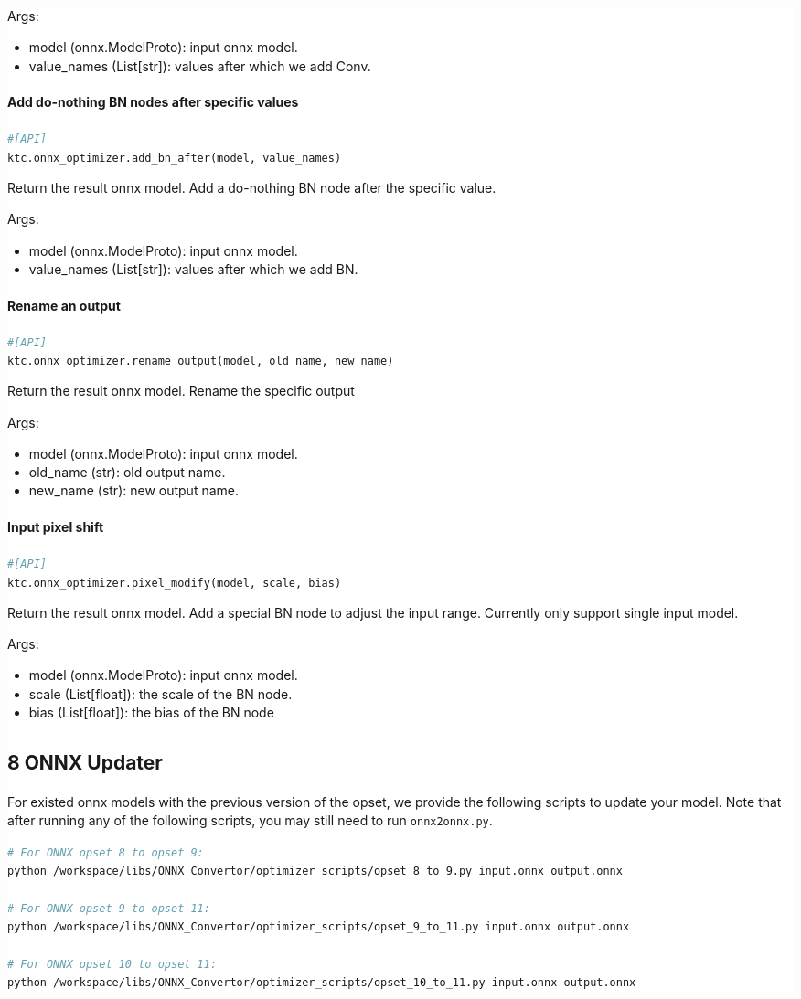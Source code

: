 Args:

* model (onnx.ModelProto): input onnx model.
* value_names (List[str]): values after which we add Conv.

#### Add do-nothing BN nodes after specific values

```python
#[API]
ktc.onnx_optimizer.add_bn_after(model, value_names)
```

Return the result onnx model. Add a do-nothing BN node after the specific value.

Args:

* model (onnx.ModelProto): input onnx model.
* value_names (List[str]): values after which we add BN.

#### Rename an output

```python
#[API]
ktc.onnx_optimizer.rename_output(model, old_name, new_name)
```

Return the result onnx model. Rename the specific output

Args:

* model (onnx.ModelProto): input onnx model.
* old_name (str): old output name.
* new_name (str): new output name.

#### Input pixel shift

```python
#[API]
ktc.onnx_optimizer.pixel_modify(model, scale, bias)
```

Return the result onnx model. Add a special BN node to adjust the input range. Currently only support single input model.

Args:

* model (onnx.ModelProto): input onnx model.
* scale (List[float]): the scale of the BN node.
* bias (List[float]): the bias of the BN node



## 8 ONNX Updater

For existed onnx models with the previous version of the opset, we provide the following scripts to update your model.
Note that after running any of the following scripts, you may still need to run `onnx2onnx.py`.

```bash
# For ONNX opset 8 to opset 9:
python /workspace/libs/ONNX_Convertor/optimizer_scripts/opset_8_to_9.py input.onnx output.onnx

# For ONNX opset 9 to opset 11:
python /workspace/libs/ONNX_Convertor/optimizer_scripts/opset_9_to_11.py input.onnx output.onnx

# For ONNX opset 10 to opset 11:
python /workspace/libs/ONNX_Convertor/optimizer_scripts/opset_10_to_11.py input.onnx output.onnx
```
